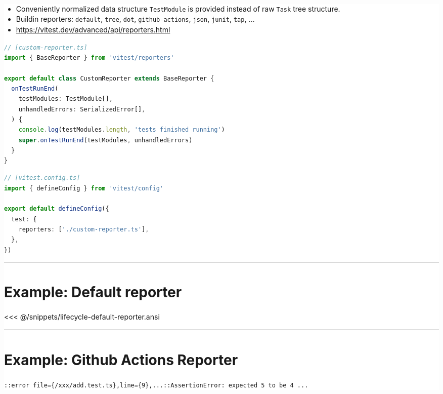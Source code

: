 - Conveniently normalized data structure `TestModule` is provided instead of raw `Task` tree structure.
- Buildin reporters: `default`, `tree`, `dot`, `github-actions`, `json`, `junit`, `tap`, ...
- https://vitest.dev/advanced/api/reporters.html

<div style="--slidev-code-font-size: 10px; --slidev-code-line-height: 1.4;">

```ts
// [custom-reporter.ts]
import { BaseReporter } from 'vitest/reporters'

export default class CustomReporter extends BaseReporter {
  onTestRunEnd(
    testModules: TestModule[],
    unhandledErrors: SerializedError[],
  ) {
    console.log(testModules.length, 'tests finished running')
    super.onTestRunEnd(testModules, unhandledErrors)
  }
}
```

```ts
// [vitest.config.ts]
import { defineConfig } from 'vitest/config'

export default defineConfig({
  test: {
    reporters: ['./custom-reporter.ts'],
  },
})
```

</div>



---

# Example: Default reporter

<div style="--slidev-code-font-size: 10px; --slidev-code-line-height: 0px;">
<<< @/snippets/lifecycle-default-reporter.ansi
</div>



---

# Example: Github Actions Reporter

```sh
::error file={/xxx/add.test.ts},line={9},...::AssertionError: expected 5 to be 4 ...
```
